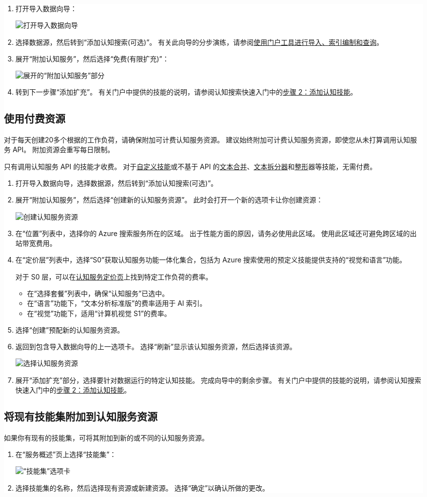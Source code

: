 1. 打开导入数据向导：

   ![打开导入数据向导](media/search-get-started-portal/import-data-cmd.png "打开导入数据向导")

1. 选择数据源，然后转到“添加认知搜索(可选)”。 有关此向导的分步演练，请参阅[使用门户工具进行导入、索引编制和查询](search-get-started-portal.md)。

1. 展开“附加认知服务”，然后选择“免费(有限扩充)”：

   ![展开的“附加认知服务”部分](./media/cognitive-search-attach-cognitive-services/attach1.png "展开的“附加认知服务”部分")

1. 转到下一步骤“添加扩充”。 有关门户中提供的技能的说明，请参阅认知搜索快速入门中的[步骤 2：添加认知技能](cognitive-search-quickstart-blob.md#create-the-enrichment-pipeline)。

## <a name="use-billable-resources"></a>使用付费资源

对于每天创建20多个根据的工作负荷，请确保附加可计费认知服务资源。 建议始终附加可计费认知服务资源，即使您从未打算调用认知服务 API。 附加资源会重写每日限制。

只有调用认知服务 API 的技能才收费。 对于[自定义技能](cognitive-search-create-custom-skill-example.md)或不基于 API 的[文本合并](cognitive-search-skill-textmerger.md)、[文本拆分器](cognitive-search-skill-textsplit.md)和[整形](cognitive-search-skill-shaper.md)器等技能，无需付费。

1. 打开导入数据向导，选择数据源，然后转到“添加认知搜索(可选)”。

1. 展开“附加认知服务”，然后选择“创建新的认知服务资源”。 此时会打开一个新的选项卡让你创建资源：

   ![创建认知服务资源](./media/cognitive-search-attach-cognitive-services/cog-services-create.png "创建认知服务资源")

1. 在“位置”列表中，选择你的 Azure 搜索服务所在的区域。 出于性能方面的原因，请务必使用此区域。 使用此区域还可避免跨区域的出站带宽费用。

1. 在“定价层”列表中，选择“S0”获取认知服务功能一体化集合，包括为 Azure 搜索使用的预定义技能提供支持的“视觉和语言”功能。

   对于 S0 层，可以在[认知服务定价页](https://azure.microsoft.com/pricing/details/cognitive-services/)上找到特定工作负荷的费率。
  
   + 在“选择套餐”列表中，确保“认知服务”已选中。
   + 在“语言”功能下，“文本分析标准版”的费率适用于 AI 索引。
   + 在“视觉”功能下，适用“计算机视觉 S1”的费率。

1. 选择“创建”预配新的认知服务资源。

1. 返回到包含导入数据向导的上一选项卡。 选择“刷新”显示该认知服务资源，然后选择该资源。

   ![选择认知服务资源](./media/cognitive-search-attach-cognitive-services/attach2.png "选择认知服务资源")

1. 展开“添加扩充”部分，选择要针对数据运行的特定认知技能。 完成向导中的剩余步骤。 有关门户中提供的技能的说明，请参阅认知搜索快速入门中的[步骤 2：添加认知技能](cognitive-search-quickstart-blob.md#create-the-enrichment-pipeline)。

## <a name="attach-an-existing-skillset-to-a-cognitive-services-resource"></a>将现有技能集附加到认知服务资源

如果你有现有的技能集，可将其附加到新的或不同的认知服务资源。

1. 在“服务概述”页上选择“技能集”：

   ![“技能集”选项卡](./media/cognitive-search-attach-cognitive-services/attach-existing1.png "“技能集”选项卡")

1. 选择技能集的名称，然后选择现有资源或新建资源。 选择“确定”以确认所做的更改。
